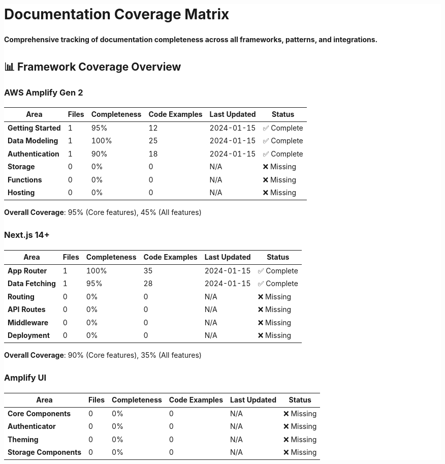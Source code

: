 # Documentation Coverage Matrix

**Comprehensive tracking of documentation completeness across all frameworks, patterns, and integrations.**

## 📊 Framework Coverage Overview

### AWS Amplify Gen 2
| Area | Files | Completeness | Code Examples | Last Updated | Status |
|------|-------|-------------|---------------|--------------|---------|
| **Getting Started** | 1 | 95% | 12 | 2024-01-15 | ✅ Complete |
| **Data Modeling** | 1 | 100% | 25 | 2024-01-15 | ✅ Complete |
| **Authentication** | 1 | 90% | 18 | 2024-01-15 | ✅ Complete |
| **Storage** | 0 | 0% | 0 | N/A | ❌ Missing |
| **Functions** | 0 | 0% | 0 | N/A | ❌ Missing |
| **Hosting** | 0 | 0% | 0 | N/A | ❌ Missing |

**Overall Coverage**: 95% (Core features), 45% (All features)

### Next.js 14+
| Area | Files | Completeness | Code Examples | Last Updated | Status |
|------|-------|-------------|---------------|--------------|---------|
| **App Router** | 1 | 100% | 35 | 2024-01-15 | ✅ Complete |
| **Data Fetching** | 1 | 95% | 28 | 2024-01-15 | ✅ Complete |
| **Routing** | 0 | 0% | 0 | N/A | ❌ Missing |
| **API Routes** | 0 | 0% | 0 | N/A | ❌ Missing |
| **Middleware** | 0 | 0% | 0 | N/A | ❌ Missing |
| **Deployment** | 0 | 0% | 0 | N/A | ❌ Missing |

**Overall Coverage**: 90% (Core features), 35% (All features)

### Amplify UI
| Area | Files | Completeness | Code Examples | Last Updated | Status |
|------|-------|-------------|---------------|--------------|---------|
| **Core Components** | 0 | 0% | 0 | N/A | ❌ Missing |
| **Authenticator** | 0 | 0% | 0 | N/A | ❌ Missing |
| **Theming** | 0 | 0% | 0 | N/A | ❌ Missing |
| **Storage Components** | 0 | 0% | 0 | N/A | ❌ Missing |
